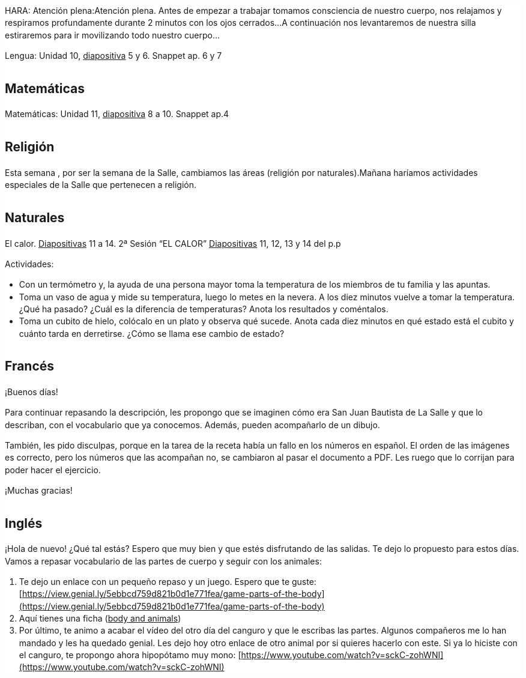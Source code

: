 HARA: Atención plena:Atención plena. Antes de empezar a trabajar tomamos consciencia de nuestro cuerpo, nos relajamos y respiramos profundamente durante 2 minutos con los ojos cerrados...A continuación nos levantaremos de nuestra silla estiraremos para ir movilizando todo nuestro cuerpo...

Lengua: Unidad 10, [diapositiva](https://github.com/Eickhel/4B-Tareas-desde-Casa/raw/master/11-05-2020/TEMA%2010%20DE%20LENGUA.pdf)  5 y 6. Snappet ap. 6 y 7

## Matemáticas
Matemáticas: Unidad 11, [diapositiva](https://github.com/Eickhel/4B-Tareas-desde-Casa/raw/master/11-05-2020/FIGURAS%20PLANAS%20Y%20CUERPOS%20GEOM%C3%89TRICOS.pdf) 8 a 10. Snappet ap.4

## Religión
Esta semana , por ser la semana de la Salle, cambiamos las áreas (religión por naturales).Mañana haríamos actividades especiales de la Salle que pertenecen a religión.

## Naturales
El calor. [Diapositivas](https://github.com/Eickhel/4B-Tareas-desde-Casa/raw/master/23-04-2020/LA%20ENERG%C3%8DA%20TEMA%206%20pdf%20editado.pdf) 11 a 14. 2ª Sesión “EL CALOR” [Diapositivas](https://github.com/Eickhel/4B-Tareas-desde-Casa/raw/master/23-04-2020/LA%20ENERG%C3%8DA%20TEMA%206%20editado.pptx) 11, 12, 13 y 14 del p.p

Actividades:
- Con un termómetro y, la ayuda de una persona mayor toma la temperatura de los miembros de tu familia y las apuntas.
- Toma un vaso de agua y mide su temperatura, luego lo metes en la nevera. A los diez minutos vuelve a tomar la temperatura. ¿Qué ha pasado? ¿Cuál es la diferencia de temperaturas? Anota los resultados y coméntalos.
- Toma un cubito de hielo, colócalo en un plato y observa qué sucede. Anota cada diez minutos en qué estado está el cubito y cuánto tarda en derretirse. ¿Cómo se llama ese cambio de estado?

## Francés
¡Buenos días!

Para continuar repasando la descripción, les propongo que se imaginen cómo era San Juan Bautista de La Salle y que lo describan, con el vocabulario que ya conocemos. Además, pueden acompañarlo de un dibujo.

También, les pido disculpas, porque en la tarea de la receta había un fallo en los números en español. El orden de las imágenes es correcto, pero los números que las acompañan no, se cambiaron al pasar el documento a PDF. Les ruego que lo corrijan para poder hacer el ejercicio.

¡Muchas gracias!

## Inglés
¡Hola de nuevo! ¿Qué tal estás? Espero que muy bien y que estés disfrutando de las salidas. Te dejo lo propuesto para estos días. Vamos a repasar vocabulario de las partes de cuerpo y seguir con los animales:
1.	Te dejo un enlace con un pequeño repaso y un juego. Espero que te guste: [https://view.genial.ly/5ebbcd759d821b0d1e771fea/game-parts-of-the-body](https://view.genial.ly/5ebbcd759d821b0d1e771fea/game-parts-of-the-body)
2.	Aquí tienes una ficha ([body and animals](https://github.com/Eickhel/4B-Tareas-desde-Casa/raw/master/14-05-2020/Body%20and%20animals.pdf))
3.	Por último, te animo a acabar el vídeo del otro día del canguro y que le escribas las partes. Algunos compañeros me lo han mandado y les ha quedado genial. Les dejo hoy otro enlace de otro animal por si quieres hacerlo con este. Si ya lo hiciste con el canguro, te propongo ahora hipopótamo muy mono: [https://www.youtube.com/watch?v=sckC-zohWNI](https://www.youtube.com/watch?v=sckC-zohWNI)
